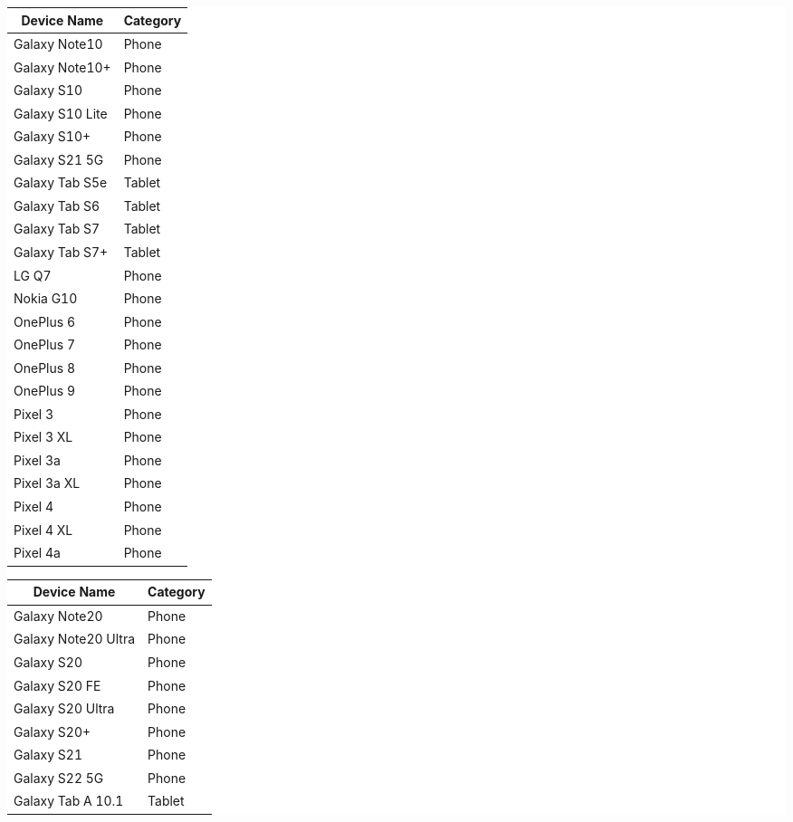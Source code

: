 <TabItem value="Android 11" label="Android 11" default>

| Device Name        | Category |
|--------------------|----------|
| Galaxy Note10      | Phone    |
| Galaxy Note10+     | Phone    |
| Galaxy S10         | Phone    |
| Galaxy S10 Lite    | Phone    |
| Galaxy S10+        | Phone    |
| Galaxy S21 5G      | Phone    |
| Galaxy Tab S5e     | Tablet   |
| Galaxy Tab S6      | Tablet   |
| Galaxy Tab S7      | Tablet   |
| Galaxy Tab S7+     | Tablet   |
| LG Q7              | Phone    |
| Nokia G10          | Phone    |
| OnePlus 6          | Phone    |
| OnePlus 7          | Phone    |
| OnePlus 8          | Phone    |
| OnePlus 9          | Phone    |
| Pixel 3            | Phone    |
| Pixel 3 XL         | Phone    |
| Pixel 3a           | Phone    |
| Pixel 3a XL        | Phone    |
| Pixel 4            | Phone    |
| Pixel 4 XL         | Phone    |
| Pixel 4a           | Phone    |

</TabItem>

<TabItem value="Android 12" label="Android 12">

| Device Name        | Category |
|--------------------|----------|
| Galaxy Note20      | Phone    |
| Galaxy Note20 Ultra| Phone    |
| Galaxy S20         | Phone    |
| Galaxy S20 FE      | Phone    |
| Galaxy S20 Ultra   | Phone    |
| Galaxy S20+        | Phone    |
| Galaxy S21         | Phone    |
| Galaxy S22 5G      | Phone    |
| Galaxy Tab A 10.1  | Tablet   |